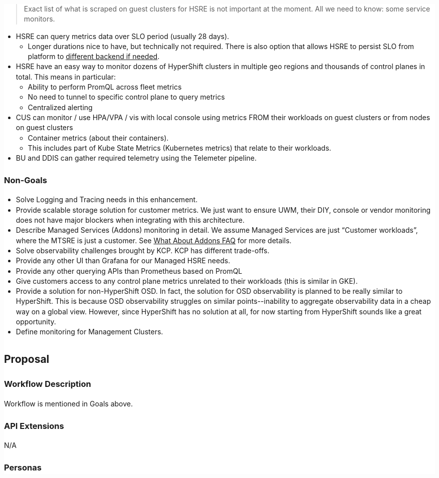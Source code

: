 > Exact list of what is scraped on guest clusters for HSRE is not important at the moment. All we need to know: some service monitors.

* HSRE can query metrics data over SLO period (usually 28 days).
  * Longer durations nice to have, but technically not required. There is also option that allows HSRE to persist SLO from platform to [different backend if needed](https://docs.google.com/document/d/1BJarERppgiJ8esc6d8anbJMOQ0AflFBQea-Zc9wAp0s/edit?disco=AAAAQTFsbwM).
* HSRE have an easy way to monitor dozens of HyperShift clusters in multiple geo regions and thousands of control planes in total. This means in particular:
  * Ability to perform PromQL across fleet metrics
  * No need to tunnel to specific control plane to query metrics
  * Centralized alerting
* CUS can monitor / use HPA/VPA / vis with local console using metrics FROM their workloads on guest clusters or from nodes on guest clusters
  * Container metrics (about their containers).
  * This includes part of Kube State Metrics (Kubernetes metrics) that relate to their workloads.
* BU and DDIS can gather required telemetry using the Telemeter pipeline.

### Non-Goals

* Solve Logging and Tracing needs in this enhancement.
* Provide scalable storage solution for customer metrics. We just want to ensure UWM, their DIY,
console or vendor monitoring does not have major blockers when integrating with this
architecture.
* Describe Managed Services (Addons) monitoring in detail. We assume Managed Services are just “Customer workloads”, where the MTSRE is just a customer. See [What About Addons FAQ](#what-about-layered-service--addons-monitoring) for more details.
* Solve observability challenges brought by KCP. KCP has different trade-offs.
* Provide any other UI than Grafana for our Managed HSRE needs.
* Provide any other querying APIs than Prometheus based on PromQL
* Give customers access to any control plane metrics unrelated to their workloads (this is similar in GKE).
* Provide a solution for non-HyperShift OSD. In fact, the solution for OSD observability is planned to be really similar to HyperShift. 
This is because OSD observability struggles on similar points--inability to aggregate observability data in a cheap way on a global view.
However, since HyperShift has no solution at all, for now starting from HyperShift sounds like a great opportunity.
* Define monitoring for Management Clusters.

## Proposal

### Workflow Description

Workflow is mentioned in Goals above.

### API Extensions

N/A

### Personas
